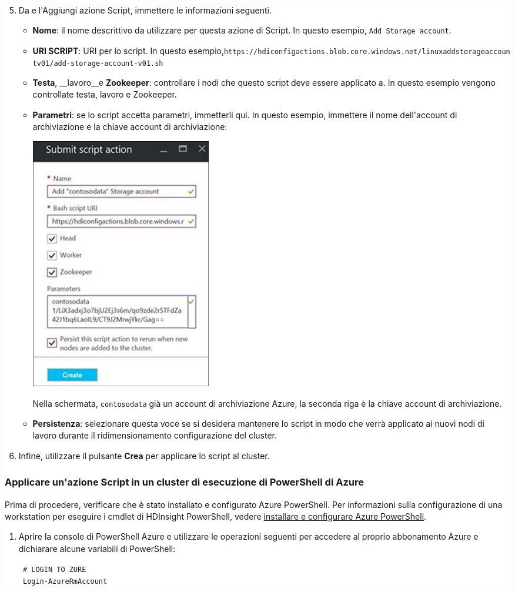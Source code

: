 5. Da e l'Aggiungi azione Script, immettere le informazioni seguenti.

    * __Nome__: il nome descrittivo da utilizzare per questa azione di Script. In questo esempio, `Add Storage account`.
    * __URI SCRIPT__: URI per lo script. In questo esempio,`https://hdiconfigactions.blob.core.windows.net/linuxaddstorageaccountv01/add-storage-account-v01.sh`
    * __Testa__, __lavoro__e __Zookeeper__: controllare i nodi che questo script deve essere applicato a. In questo esempio vengono controllate testa, lavoro e Zookeeper.
    * __Parametri__: se lo script accetta parametri, immetterli qui. In questo esempio, immettere il nome dell'account di archiviazione e la chiave account di archiviazione:

        ![hdinsight mantenuta account script azione accetta lo spazio di archiviazione per l'esecuzione di cluster](./media/hdinsight-hadoop-customize-cluster-linux/hdinsight-persisted-script-action-add-storage-account.png)

        Nella schermata, `contosodata` già un account di archiviazione Azure, la seconda riga è la chiave account di archiviazione.
    * __Persistenza__: selezionare questa voce se si desidera mantenere lo script in modo che verrà applicato ai nuovi nodi di lavoro durante il ridimensionamento configurazione del cluster.

6. Infine, utilizzare il pulsante __Crea__ per applicare lo script al cluster.

### <a name="apply-a-script-action-to-a-running-cluster-from-azure-powershell"></a>Applicare un'azione Script in un cluster di esecuzione di PowerShell di Azure

Prima di procedere, verificare che è stato installato e configurato Azure PowerShell. Per informazioni sulla configurazione di una workstation per eseguire i cmdlet di HDInsight PowerShell, vedere [installare e configurare Azure PowerShell](../powershell-install-configure.md).

1. Aprire la console di PowerShell Azure e utilizzare le operazioni seguenti per accedere al proprio abbonamento Azure e dichiarare alcune variabili di PowerShell:

        # LOGIN TO ZURE
        Login-AzureRmAccount
